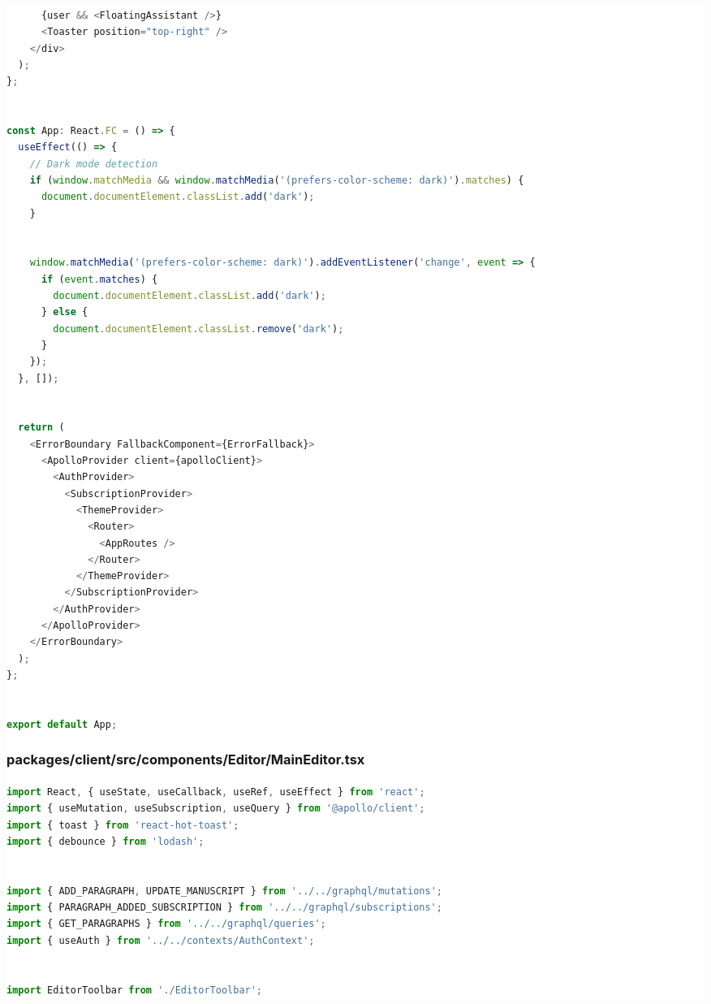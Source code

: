 ```typescript
      {user && <FloatingAssistant />}
      <Toaster position="top-right" />
    </div>
  );
};


const App: React.FC = () => {
  useEffect(() => {
    // Dark mode detection
    if (window.matchMedia && window.matchMedia('(prefers-color-scheme: dark)').matches) {
      document.documentElement.classList.add('dark');
    }


    window.matchMedia('(prefers-color-scheme: dark)').addEventListener('change', event => {
      if (event.matches) {
        document.documentElement.classList.add('dark');
      } else {
        document.documentElement.classList.remove('dark');
      }
    });
  }, []);


  return (
    <ErrorBoundary FallbackComponent={ErrorFallback}>
      <ApolloProvider client={apolloClient}>
        <AuthProvider>
          <SubscriptionProvider>
            <ThemeProvider>
              <Router>
                <AppRoutes />
              </Router>
            </ThemeProvider>
          </SubscriptionProvider>
        </AuthProvider>
      </ApolloProvider>
    </ErrorBoundary>
  );
};


export default App;
```


### **packages/client/src/components/Editor/MainEditor.tsx**
```typescript
import React, { useState, useCallback, useRef, useEffect } from 'react';
import { useMutation, useSubscription, useQuery } from '@apollo/client';
import { toast } from 'react-hot-toast';
import { debounce } from 'lodash';


import { ADD_PARAGRAPH, UPDATE_MANUSCRIPT } from '../../graphql/mutations';
import { PARAGRAPH_ADDED_SUBSCRIPTION } from '../../graphql/subscriptions';
import { GET_PARAGRAPHS } from '../../graphql/queries';
import { useAuth } from '../../contexts/AuthContext';


import EditorToolbar from './EditorToolbar';
```